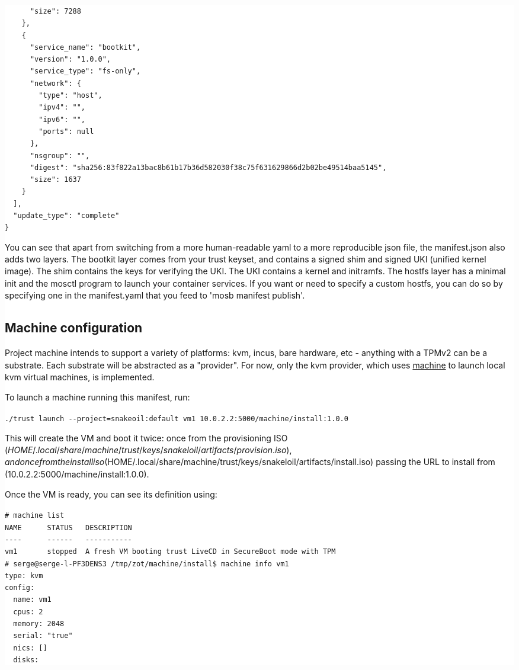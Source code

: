 ```
      "size": 7288
    },
    {
      "service_name": "bootkit",
      "version": "1.0.0",
      "service_type": "fs-only",
      "network": {
        "type": "host",
        "ipv4": "",
        "ipv6": "",
        "ports": null
      },
      "nsgroup": "",
      "digest": "sha256:83f822a13bac8b61b17b36d582030f38c75f631629866d2b02be49514baa5145",
      "size": 1637
    }
  ],
  "update_type": "complete"
}
```

You can see that apart from switching from a more human-readable yaml to
a more reproducible json file, the manifest.json also adds two layers.  The
bootkit layer comes from your trust keyset, and contains a signed shim and
signed UKI (unified kernel image).  The shim contains the keys for verifying
the UKI.  The UKI contains a kernel and initramfs.  The hostfs layer has
a minimal init and the mosctl program to launch your container services.
If you want or need to specify a custom hostfs, you can do so by specifying
one in the manifest.yaml that you feed to 'mosb manifest publish'.

## Machine configuration

Project machine intends to support a variety of platforms: kvm,
incus, bare hardware, etc - anything with a TPMv2 can be a substrate.
Each substrate will be abstracted as a "provider".  For now, only the
kvm provider, which uses [machine](https://github.com/project-machine/machine)
to launch local kvm virtual machines, is implemented.

To launch a machine running this manifest, run:

```
./trust launch --project=snakeoil:default vm1 10.0.2.2:5000/machine/install:1.0.0
```

This will create the VM and boot it twice: once from the provisioning ISO
($HOME/.local/share/machine/trust/keys/snakeloil/artifacts/provision.iso), and
once from the install iso ($HOME/.local/share/machine/trust/keys/snakeloil/artifacts/install.iso)
passing the URL to install from (10.0.2.2:5000/machine/install:1.0.0).

Once the VM is ready, you can see its definition using:


```
# machine list
NAME      STATUS   DESCRIPTION
----      ------   -----------
vm1       stopped  A fresh VM booting trust LiveCD in SecureBoot mode with TPM
# serge@serge-l-PF3DENS3 /tmp/zot/machine/install$ machine info vm1
type: kvm
config:
  name: vm1
  cpus: 2
  memory: 2048
  serial: "true"
  nics: []
  disks:
```
